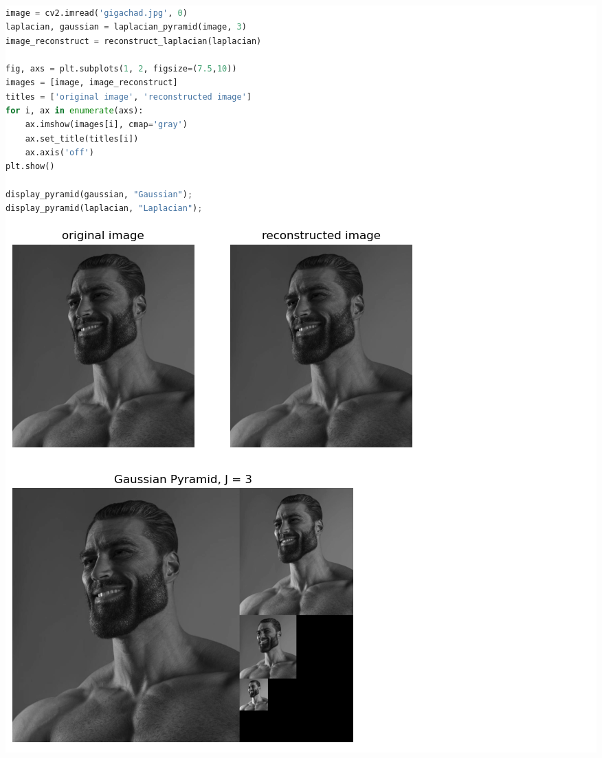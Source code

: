 
```python
image = cv2.imread('gigachad.jpg', 0)
laplacian, gaussian = laplacian_pyramid(image, 3)
image_reconstruct = reconstruct_laplacian(laplacian)

fig, axs = plt.subplots(1, 2, figsize=(7.5,10))
images = [image, image_reconstruct]
titles = ['original image', 'reconstructed image']
for i, ax in enumerate(axs):
    ax.imshow(images[i], cmap='gray')
    ax.set_title(titles[i])
    ax.axis('off')
plt.show()

display_pyramid(gaussian, "Gaussian");
display_pyramid(laplacian, "Laplacian");
```


    
![png](README_files/README_7_0.png)
    



    
![png](README_files/README_7_1.png)
    